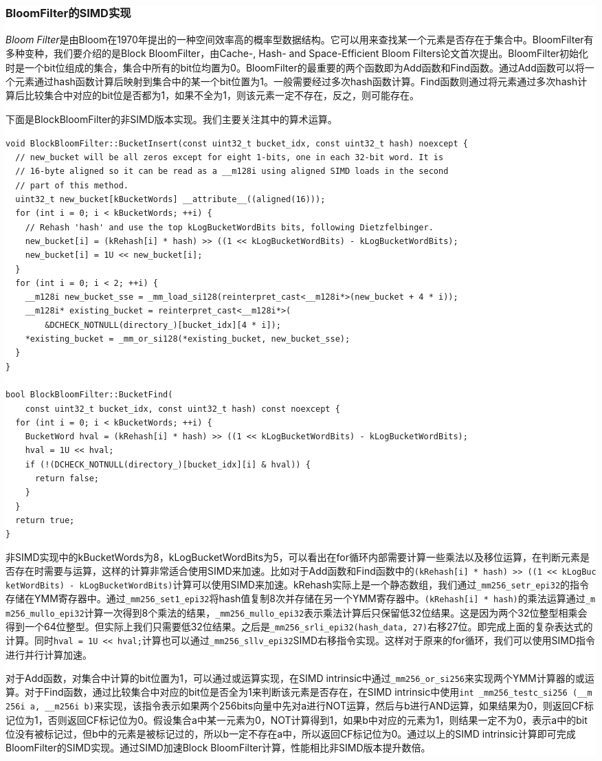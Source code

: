 
### BloomFilter的SIMD实现

*Bloom Filter*是由Bloom在1970年提出的一种空间效率高的概率型数据结构。它可以用来查找某一个元素是否存在于集合中。BloomFilter有多种变种，我们要介绍的是Block BloomFilter，由Cache-, Hash- and Space-Efficient Bloom Filters论文首次提出。BloomFilter初始化时是一个bit位组成的集合，集合中所有的bit位均置为0。BloomFilter的最重要的两个函数即为Add函数和Find函数。通过Add函数可以将一个元素通过hash函数计算后映射到集合中的某一个bit位置为1。一般需要经过多次hash函数计算。Find函数则通过将元素通过多次hash计算后比较集合中对应的bit位是否都为1，如果不全为1，则该元素一定不存在，反之，则可能存在。

下面是BlockBloomFilter的非SIMD版本实现。我们主要关注其中的算术运算。

```
void BlockBloomFilter::BucketInsert(const uint32_t bucket_idx, const uint32_t hash) noexcept {
  // new_bucket will be all zeros except for eight 1-bits, one in each 32-bit word. It is
  // 16-byte aligned so it can be read as a __m128i using aligned SIMD loads in the second
  // part of this method.
  uint32_t new_bucket[kBucketWords] __attribute__((aligned(16)));
  for (int i = 0; i < kBucketWords; ++i) {
    // Rehash 'hash' and use the top kLogBucketWordBits bits, following Dietzfelbinger.
    new_bucket[i] = (kRehash[i] * hash) >> ((1 << kLogBucketWordBits) - kLogBucketWordBits);
    new_bucket[i] = 1U << new_bucket[i];
  }
  for (int i = 0; i < 2; ++i) {
    __m128i new_bucket_sse = _mm_load_si128(reinterpret_cast<__m128i*>(new_bucket + 4 * i));
    __m128i* existing_bucket = reinterpret_cast<__m128i*>(
        &DCHECK_NOTNULL(directory_)[bucket_idx][4 * i]);
    *existing_bucket = _mm_or_si128(*existing_bucket, new_bucket_sse);
  }
}

bool BlockBloomFilter::BucketFind(
    const uint32_t bucket_idx, const uint32_t hash) const noexcept {
  for (int i = 0; i < kBucketWords; ++i) {
    BucketWord hval = (kRehash[i] * hash) >> ((1 << kLogBucketWordBits) - kLogBucketWordBits);
    hval = 1U << hval;
    if (!(DCHECK_NOTNULL(directory_)[bucket_idx][i] & hval)) {
      return false;
    }
  }
  return true;
}
```

非SIMD实现中的kBucketWords为8，kLogBucketWordBits为5，可以看出在for循环内部需要计算一些乘法以及移位运算，在判断元素是否存在时需要与运算，这样的计算非常适合使用SIMD来加速。比如对于Add函数和Find函数中的`(kRehash[i] * hash) >> ((1 << kLogBucketWordBits) - kLogBucketWordBits)`计算可以使用SIMD来加速。kRehash实际上是一个静态数组，我们通过`_mm256_setr_epi32`的指令存储在YMM寄存器中。通过`_mm256_set1_epi32`将hash值复制8次并存储在另一个YMM寄存器中。`(kRehash[i] * hash)`的乘法运算通过`_mm256_mullo_epi32`计算一次得到8个乘法的结果，`_mm256_mullo_epi32`表示乘法计算后只保留低32位结果。这是因为两个32位整型相乘会得到一个64位整型。但实际上我们只需要低32位结果。之后是`_mm256_srli_epi32(hash_data, 27)`右移27位。即完成上面的复杂表达式的计算。同时`hval = 1U << hval;`计算也可以通过`_mm256_sllv_epi32`SIMD右移指令实现。这样对于原来的for循环，我们可以使用SIMD指令进行并行计算加速。

对于Add函数，对集合中计算的bit位置为1，可以通过或运算实现，在SIMD intrinsic中通过`_mm256_or_si256`来实现两个YMM计算器的或运算。对于Find函数，通过比较集合中对应的bit位是否全为1来判断该元素是否存在，在SIMD intrinsic中使用`int _mm256_testc_si256 (__m256i a, __m256i b)`来实现，该指令表示如果两个256bits向量中先对a进行NOT运算，然后与b进行AND运算，如果结果为0，则返回CF标记位为1，否则返回CF标记位为0。假设集合a中某一元素为0，NOT计算得到1，如果b中对应的元素为1，则结果一定不为0，表示a中的bit位没有被标记过，但b中的元素是被标记过的，所以b一定不存在a中，所以返回CF标记位为0。通过以上的SIMD intrinsic计算即可完成BloomFilter的SIMD实现。通过SIMD加速Block BloomFilter计算，性能相比非SIMD版本提升数倍。
